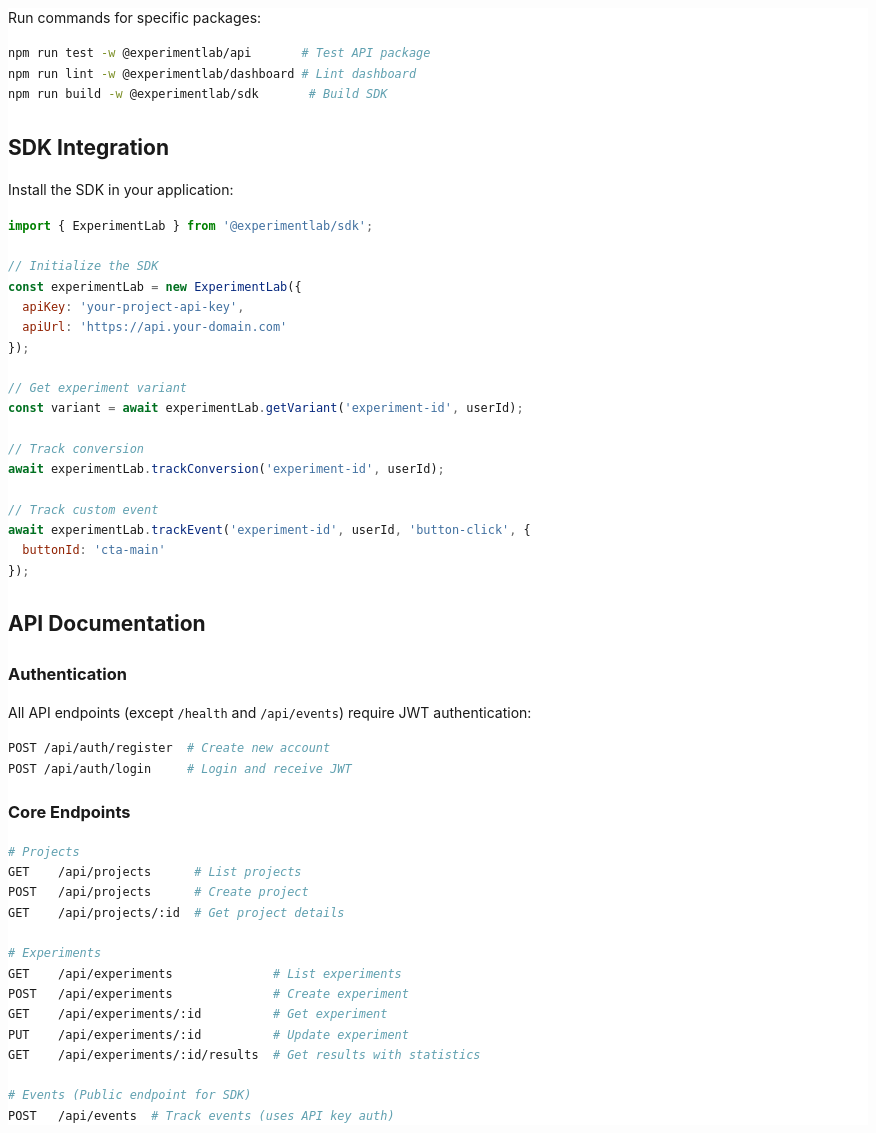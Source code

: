 Run commands for specific packages:
```bash
npm run test -w @experimentlab/api       # Test API package
npm run lint -w @experimentlab/dashboard # Lint dashboard
npm run build -w @experimentlab/sdk       # Build SDK
```

## SDK Integration

Install the SDK in your application:

```javascript
import { ExperimentLab } from '@experimentlab/sdk';

// Initialize the SDK
const experimentLab = new ExperimentLab({
  apiKey: 'your-project-api-key',
  apiUrl: 'https://api.your-domain.com'
});

// Get experiment variant
const variant = await experimentLab.getVariant('experiment-id', userId);

// Track conversion
await experimentLab.trackConversion('experiment-id', userId);

// Track custom event
await experimentLab.trackEvent('experiment-id', userId, 'button-click', {
  buttonId: 'cta-main'
});
```

## API Documentation

### Authentication

All API endpoints (except `/health` and `/api/events`) require JWT authentication:

```bash
POST /api/auth/register  # Create new account
POST /api/auth/login     # Login and receive JWT
```

### Core Endpoints

```bash
# Projects
GET    /api/projects      # List projects
POST   /api/projects      # Create project
GET    /api/projects/:id  # Get project details

# Experiments
GET    /api/experiments              # List experiments
POST   /api/experiments              # Create experiment
GET    /api/experiments/:id          # Get experiment
PUT    /api/experiments/:id          # Update experiment
GET    /api/experiments/:id/results  # Get results with statistics

# Events (Public endpoint for SDK)
POST   /api/events  # Track events (uses API key auth)
```
